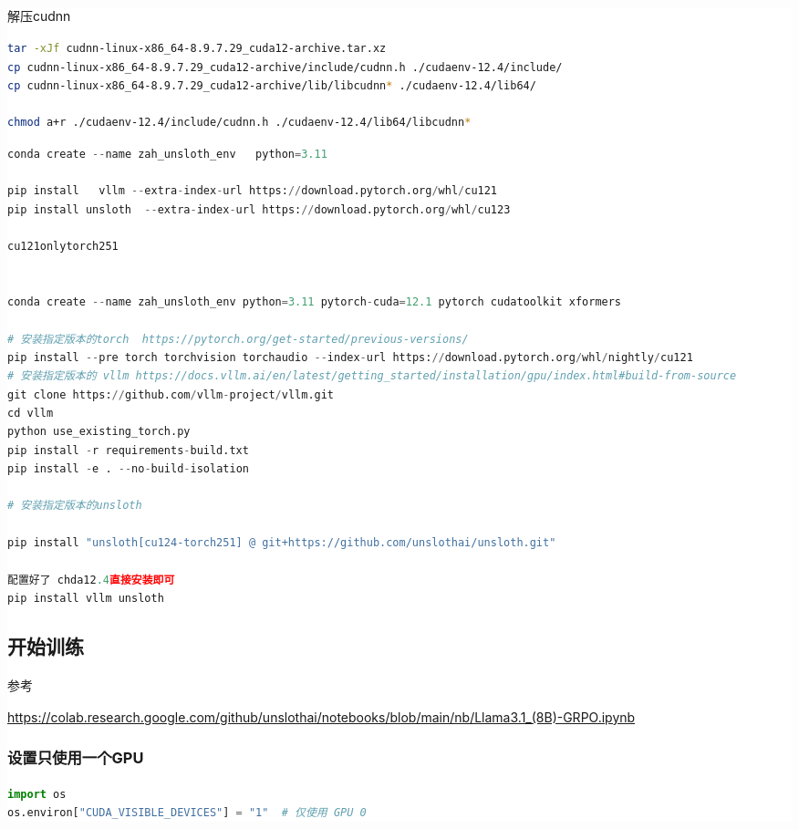 解压cudnn
```bash
tar -xJf cudnn-linux-x86_64-8.9.7.29_cuda12-archive.tar.xz
cp cudnn-linux-x86_64-8.9.7.29_cuda12-archive/include/cudnn.h ./cudaenv-12.4/include/  
cp cudnn-linux-x86_64-8.9.7.29_cuda12-archive/lib/libcudnn* ./cudaenv-12.4/lib64/

chmod a+r ./cudaenv-12.4/include/cudnn.h ./cudaenv-12.4/lib64/libcudnn*
```


```python
conda create --name zah_unsloth_env   python=3.11 

pip install   vllm --extra-index-url https://download.pytorch.org/whl/cu121
pip install unsloth  --extra-index-url https://download.pytorch.org/whl/cu123

cu121onlytorch251 


conda create --name zah_unsloth_env python=3.11 pytorch-cuda=12.1 pytorch cudatoolkit xformers 

# 安装指定版本的torch  https://pytorch.org/get-started/previous-versions/
pip install --pre torch torchvision torchaudio --index-url https://download.pytorch.org/whl/nightly/cu121
# 安装指定版本的 vllm https://docs.vllm.ai/en/latest/getting_started/installation/gpu/index.html#build-from-source
git clone https://github.com/vllm-project/vllm.git
cd vllm
python use_existing_torch.py
pip install -r requirements-build.txt
pip install -e . --no-build-isolation

# 安装指定版本的unsloth

pip install "unsloth[cu124-torch251] @ git+https://github.com/unslothai/unsloth.git"

配置好了 chda12.4直接安装即可
pip install vllm unsloth
```

## 开始训练

参考

https://colab.research.google.com/github/unslothai/notebooks/blob/main/nb/Llama3.1_(8B)-GRPO.ipynb



### 设置只使用一个GPU
```python
import os
os.environ["CUDA_VISIBLE_DEVICES"] = "1"  # 仅使用 GPU 0
```

